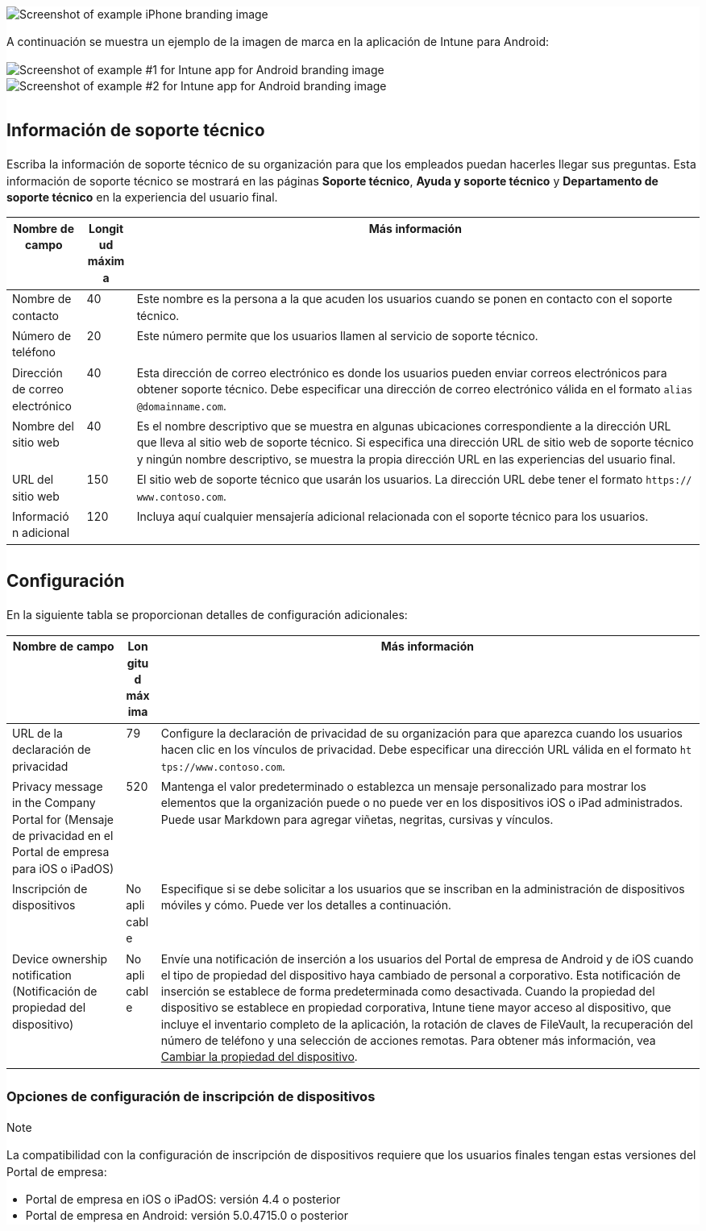 <img alt="Screenshot of example iPhone branding image" src="./media/company-portal-app/company-portal-app-01.png" width="250">

A continuación se muestra un ejemplo de la imagen de marca en la aplicación de Intune para Android:

<img alt="Screenshot of example #1 for Intune app for Android branding image" src="./media/company-portal-app/company-portal-app-02.png" width="250">

<img alt="Screenshot of example #2 for Intune app for Android branding image" src="./media/company-portal-app/company-portal-app-03.png" width="250">

## <a name="support-information"></a>Información de soporte técnico

Escriba la información de soporte técnico de su organización para que los empleados puedan hacerles llegar sus preguntas. Esta información de soporte técnico se mostrará en las páginas **Soporte técnico**, **Ayuda y soporte técnico** y **Departamento de soporte técnico** en la experiencia del usuario final.

| Nombre de campo | Longitud máxima | Más información |
|------------------------|----------------|-----------------------------------------------------------------------------------------------------------------------------------------------------------------------------------------------------------------------------------|
| Nombre de contacto | 40 | Este nombre es la persona a la que acuden los usuarios cuando se ponen en contacto con el soporte técnico. |
| Número de teléfono | 20 | Este número permite que los usuarios llamen al servicio de soporte técnico. |
| Dirección de correo electrónico | 40 | Esta dirección de correo electrónico es donde los usuarios pueden enviar correos electrónicos para obtener soporte técnico. Debe especificar una dirección de correo electrónico válida en el formato `alias@domainname.com`. |
| Nombre del sitio web | 40 | Es el nombre descriptivo que se muestra en algunas ubicaciones correspondiente a la dirección URL que lleva al sitio web de soporte técnico. Si especifica una dirección URL de sitio web de soporte técnico y ningún nombre descriptivo, se muestra la propia dirección URL en las experiencias del usuario final.  |
| URL del sitio web | 150 | El sitio web de soporte técnico que usarán los usuarios. La dirección URL debe tener el formato `https://www.contoso.com`.  |
| Información adicional | 120 | Incluya aquí cualquier mensajería adicional relacionada con el soporte técnico para los usuarios. |

## <a name="configuration"></a>Configuración

En la siguiente tabla se proporcionan detalles de configuración adicionales:

| Nombre de campo | Longitud máxima | Más información |
|------------------------------------------------------|----------------|----------------------------------------------------------------------------------------------------------------------------------------------------------------------------------------------------------|
| URL de la declaración de privacidad | 79 | Configure la declaración de privacidad de su organización para que aparezca cuando los usuarios hacen clic en los vínculos de privacidad. Debe especificar una dirección URL válida en el formato `https://www.contoso.com`. |
| Privacy message in the Company Portal for (Mensaje de privacidad en el Portal de empresa para iOS o iPadOS) | 520 | Mantenga el valor predeterminado o establezca un mensaje personalizado para mostrar los elementos que la organización puede o no puede ver en los dispositivos iOS o iPad administrados. Puede usar Markdown para agregar viñetas, negritas, cursivas y vínculos. |
| Inscripción de dispositivos | No aplicable | Especifique si se debe solicitar a los usuarios que se inscriban en la administración de dispositivos móviles y cómo. Puede ver los detalles a continuación. |
| Device ownership notification (Notificación de propiedad del dispositivo) | No aplicable | Envíe una notificación de inserción a los usuarios del Portal de empresa de Android y de iOS cuando el tipo de propiedad del dispositivo haya cambiado de personal a corporativo. Esta notificación de inserción se establece de forma predeterminada como desactivada. Cuando la propiedad del dispositivo se establece en propiedad corporativa, Intune tiene mayor acceso al dispositivo, que incluye el inventario completo de la aplicación, la rotación de claves de FileVault, la recuperación del número de teléfono y una selección de acciones remotas. Para obtener más información, vea [Cambiar la propiedad del dispositivo](../enrollment/corporate-identifiers-add.md#change-device-ownership).  |

### <a name="device-enrollment-setting-options"></a>Opciones de configuración de inscripción de dispositivos

> [!NOTE]
> La compatibilidad con la configuración de inscripción de dispositivos requiere que los usuarios finales tengan estas versiones del Portal de empresa:
> - Portal de empresa en iOS o iPadOS: versión 4.4 o posterior
> - Portal de empresa en Android: versión 5.0.4715.0 o posterior 
